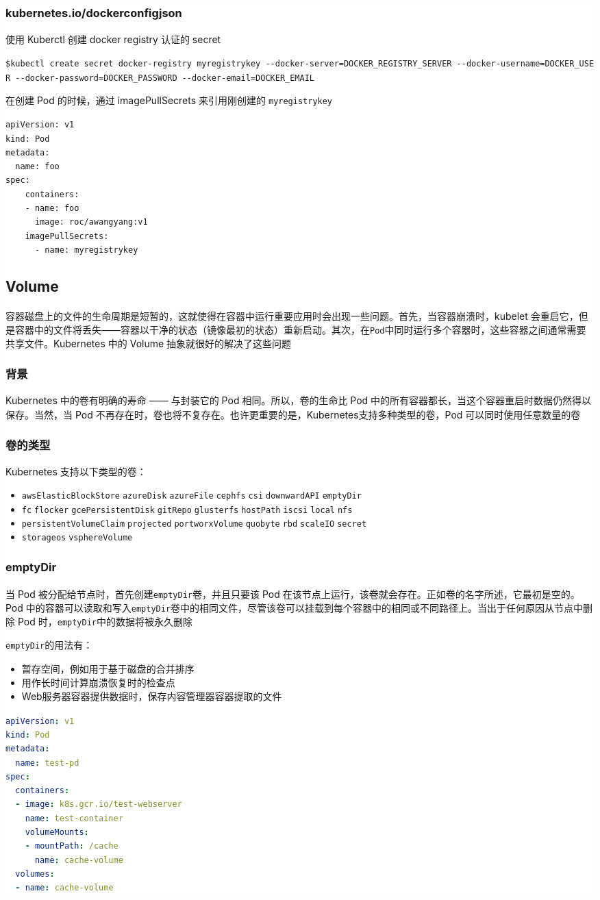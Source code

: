 ### kubernetes.io/dockerconfigjson

使用 Kuberctl 创建 docker registry 认证的 secret

```shell
$kubectl create secret docker-registry myregistrykey --docker-server=DOCKER_REGISTRY_SERVER --docker-username=DOCKER_USER --docker-password=DOCKER_PASSWORD --docker-email=DOCKER_EMAIL
```

在创建 Pod 的时候，通过 imagePullSecrets 来引用刚创建的 `myregistrykey`

```shell
apiVersion: v1
kind: Pod
metadata:
  name: foo
spec:
    containers:
    - name: foo
      image: roc/awangyang:v1
    imagePullSecrets:
      - name: myregistrykey
```

## Volume

容器磁盘上的文件的生命周期是短暂的，这就使得在容器中运行重要应用时会出现一些问题。首先，当容器崩溃时，kubelet 会重启它，但是容器中的文件将丢失——容器以干净的状态（镜像最初的状态）重新启动。其次，在`Pod`中同时运行多个容器时，这些容器之间通常需要共享文件。Kubernetes 中的 Volume 抽象就很好的解决了这些问题

### 背景

Kubernetes 中的卷有明确的寿命 —— 与封装它的 Pod 相同。所以，卷的生命比 Pod 中的所有容器都长，当这个容器重启时数据仍然得以保存。当然，当 Pod 不再存在时，卷也将不复存在。也许更重要的是，Kubernetes支持多种类型的卷，Pod 可以同时使用任意数量的卷

### 卷的类型

Kubernetes 支持以下类型的卷：

* `awsElasticBlockStore` `azureDisk` `azureFile` `cephfs` `csi` `downwardAPI` `emptyDir`
* `fc` `flocker` `gcePersistentDisk` `gitRepo` `glusterfs` `hostPath` `iscsi` `local` `nfs`
* `persistentVolumeClaim` `projected` `portworxVolume` `quobyte` `rbd` `scaleIO` `secret`
* `storageos` `vsphereVolume`

### emptyDir

当 Pod 被分配给节点时，首先创建`emptyDir`卷，并且只要该 Pod 在该节点上运行，该卷就会存在。正如卷的名字所述，它最初是空的。Pod 中的容器可以读取和写入`emptyDir`卷中的相同文件，尽管该卷可以挂载到每个容器中的相同或不同路径上。当出于任何原因从节点中删除 Pod 时，`emptyDir`中的数据将被永久删除

`emptyDir`的用法有：

* 暂存空间，例如用于基于磁盘的合并排序
* 用作长时间计算崩溃恢复时的检查点
* Web服务器容器提供数据时，保存内容管理器容器提取的文件

```yaml
apiVersion: v1
kind: Pod
metadata:
  name: test-pd
spec:
  containers:
  - image: k8s.gcr.io/test-webserver
    name: test-container
    volumeMounts:
    - mountPath: /cache
      name: cache-volume
  volumes:
  - name: cache-volume
```